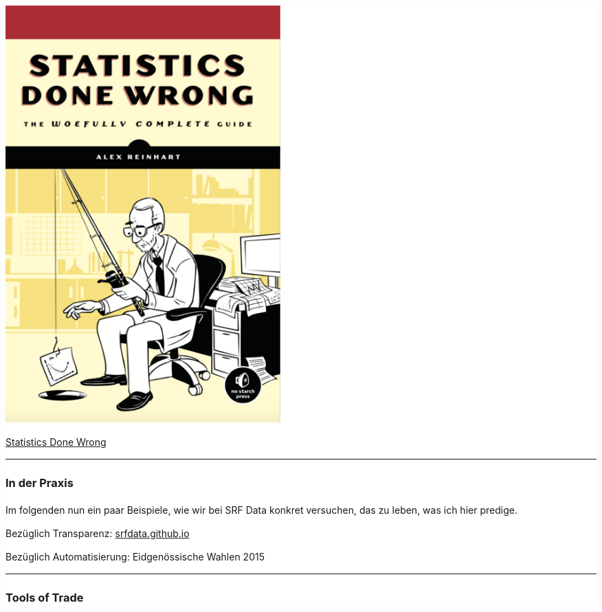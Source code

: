 <a href="http://www.statisticsdonewrong.com/"><img src="assets/img/wrong.png" width="400"></a>


[Statistics Done Wrong](http://www.statisticsdonewrong.com/)

---


### In der Praxis

<aside class="notes">Im folgenden nun ein paar Beispiele, wie wir bei SRF Data konkret versuchen, das zu leben, was ich hier predige.</aside>

Bezüglich Transparenz: [srfdata.github.io](http://srfdata.github.io)

Bezüglich Automatisierung: Eidgenössische Wahlen 2015

---

### Tools of Trade

